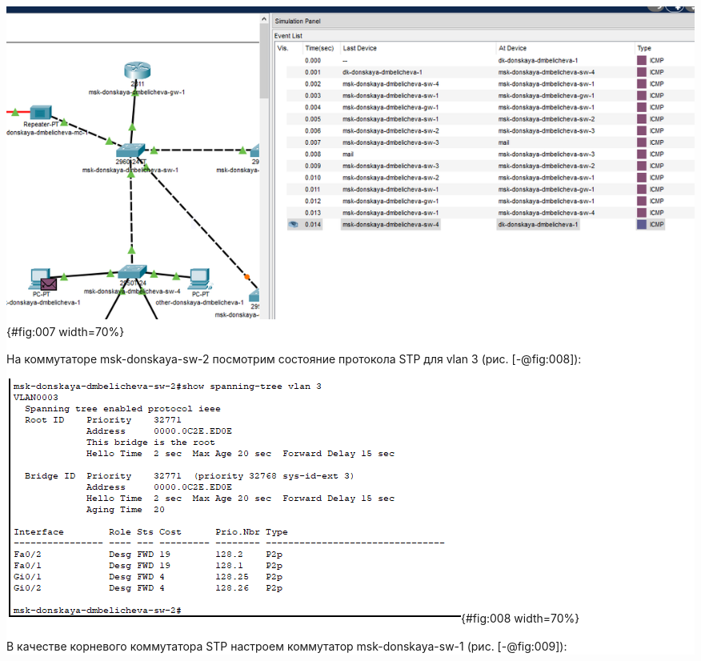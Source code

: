 ![Режим симуляции движения пакетов ICMP](image/7.png){#fig:007 width=70%}

На коммутаторе msk-donskaya-sw-2 посмотрим состояние протокола STP для vlan 3 (рис. [-@fig:008]):

![Просмотр состояния протокола STP для vlan 3](image/8.png){#fig:008 width=70%}

В качестве корневого коммутатора STP настроем коммутатор msk-donskaya-sw-1 (рис. [-@fig:009]):
